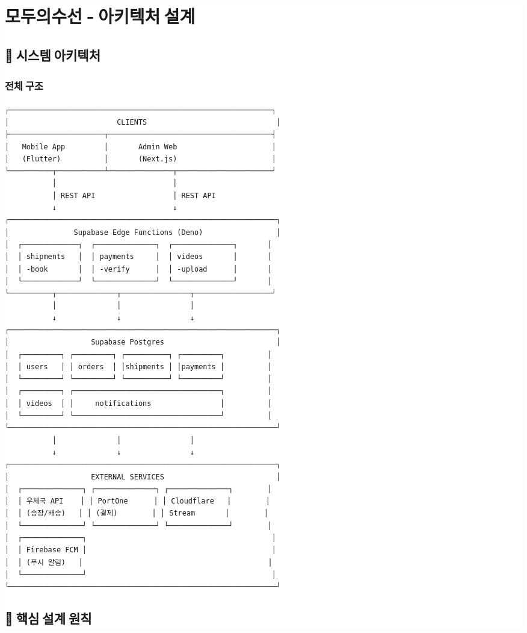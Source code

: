 # 모두의수선 - 아키텍처 설계

## 📐 시스템 아키텍처

### 전체 구조

```
┌─────────────────────────────────────────────────────────────┐
│                         CLIENTS                              │
├──────────────────────┬──────────────────────────────────────┤
│   Mobile App         │       Admin Web                      │
│   (Flutter)          │       (Next.js)                      │
└──────────┬───────────┴───────────────┬──────────────────────┘
           │                           │
           │ REST API                  │ REST API
           ↓                           ↓
┌──────────────────────────────────────────────────────────────┐
│               Supabase Edge Functions (Deno)                 │
│  ┌─────────────┐  ┌──────────────┐  ┌──────────────┐       │
│  │ shipments   │  │ payments     │  │ videos       │       │
│  │ -book       │  │ -verify      │  │ -upload      │       │
│  └─────────────┘  └──────────────┘  └──────────────┘       │
└──────────┬──────────────┬────────────────┬──────────────────┘
           │              │                │
           ↓              ↓                ↓
┌──────────────────────────────────────────────────────────────┐
│                   Supabase Postgres                          │
│  ┌─────────┐ ┌─────────┐ ┌──────────┐ ┌─────────┐          │
│  │ users   │ │ orders  │ │shipments │ │payments │          │
│  └─────────┘ └─────────┘ └──────────┘ └─────────┘          │
│  ┌─────────┐ ┌──────────────────────────────────┐          │
│  │ videos  │ │     notifications                │          │
│  └─────────┘ └──────────────────────────────────┘          │
└──────────────────────────────────────────────────────────────┘
           │              │                │
           ↓              ↓                ↓
┌──────────────────────────────────────────────────────────────┐
│                   EXTERNAL SERVICES                          │
│  ┌──────────────┐ ┌──────────────┐ ┌──────────────┐        │
│  │ 우체국 API    │ │ PortOne      │ │ Cloudflare   │        │
│  │ (송장/배송)   │ │ (결제)        │ │ Stream       │        │
│  └──────────────┘ └──────────────┘ └──────────────┘        │
│  ┌──────────────┐                                           │
│  │ Firebase FCM │                                           │
│  │ (푸시 알림)   │                                           │
│  └──────────────┘                                           │
└──────────────────────────────────────────────────────────────┘
```

## 🎯 핵심 설계 원칙

